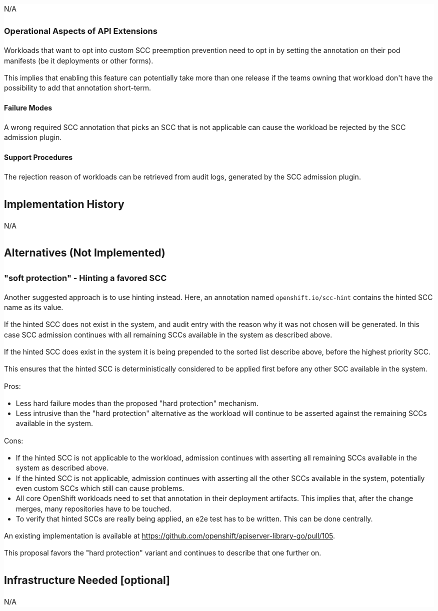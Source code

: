 N/A

### Operational Aspects of API Extensions

Workloads that want to opt into custom SCC preemption prevention need to opt in
by setting the annotation on their pod manifests (be it deployments or other forms).

This implies that enabling this feature can potentially take more than one release
if the teams owning that workload don't have the possibility to add that annotation short-term.

#### Failure Modes

A wrong required SCC annotation that picks an SCC that is not applicable can cause the workload be rejected by the SCC admission plugin.

#### Support Procedures

The rejection reason of workloads can be retrieved from audit logs, generated by the SCC admission plugin.

## Implementation History

N/A

## Alternatives (Not Implemented)

### "soft protection" - Hinting a favored SCC

Another suggested approach is to use hinting instead.
Here, an annotation named `openshift.io/scc-hint` contains the hinted SCC name as its value.

If the hinted SCC does not exist in the system, and audit entry with the reason why it was not chosen will be generated.
In this case SCC admission continues with all remaining SCCs available in the system as described above.

If the hinted SCC does exist in the system it is being prepended to the sorted list describe above,
before the highest priority SCC.

This ensures that the hinted SCC is deterministically considered to be applied first
before any other SCC available in the system.

Pros:
- Less hard failure modes than the proposed "hard protection" mechanism.
- Less intrusive than the "hard protection" alternative
as the workload will continue to be asserted against the remaining SCCs available in the system.

Cons:
- If the hinted SCC is not applicable to the workload,
admission continues with asserting all remaining SCCs available in the system as described above.
- If the hinted SCC is not applicable, admission continues with asserting all the other SCCs available in the system,
potentially even custom SCCs which still can cause problems.
- All core OpenShift workloads need to set that annotation in their deployment artifacts.
This implies that, after the change merges, many repositories have to be touched.
- To verify that hinted SCCs are really being applied, an e2e test has to be written.
This can be done centrally.

An existing implementation is available at https://github.com/openshift/apiserver-library-go/pull/105.

This proposal favors the "hard protection" variant and continues to describe that one further on.

## Infrastructure Needed [optional]

N/A
